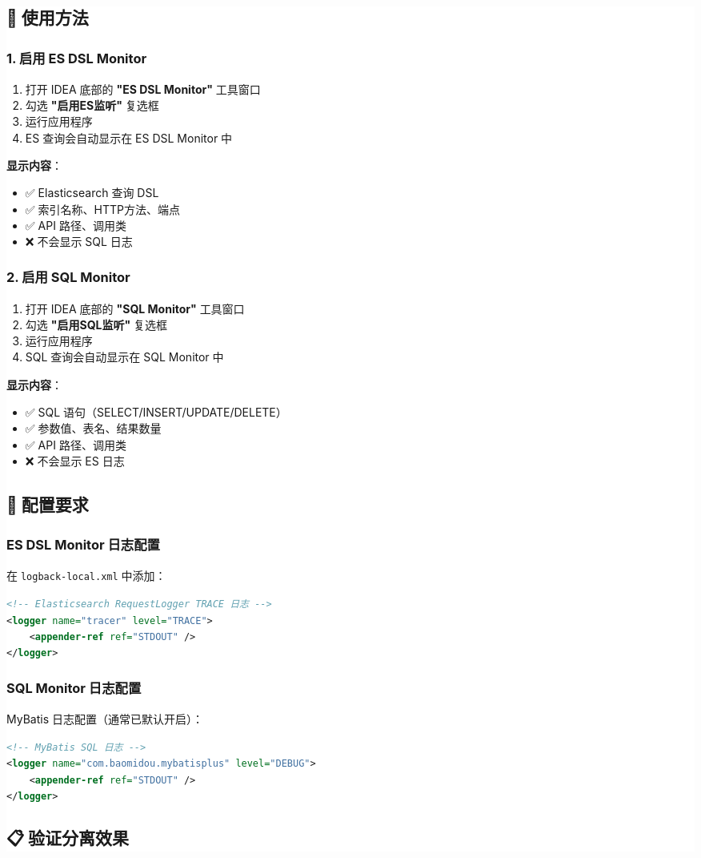 ## 🚀 使用方法

### 1. 启用 ES DSL Monitor

1. 打开 IDEA 底部的 **"ES DSL Monitor"** 工具窗口
2. 勾选 **"启用ES监听"** 复选框
3. 运行应用程序
4. ES 查询会自动显示在 ES DSL Monitor 中

**显示内容**：
- ✅ Elasticsearch 查询 DSL
- ✅ 索引名称、HTTP方法、端点
- ✅ API 路径、调用类
- ❌ 不会显示 SQL 日志

### 2. 启用 SQL Monitor

1. 打开 IDEA 底部的 **"SQL Monitor"** 工具窗口
2. 勾选 **"启用SQL监听"** 复选框
3. 运行应用程序
4. SQL 查询会自动显示在 SQL Monitor 中

**显示内容**：
- ✅ SQL 语句（SELECT/INSERT/UPDATE/DELETE）
- ✅ 参数值、表名、结果数量
- ✅ API 路径、调用类
- ❌ 不会显示 ES 日志

## 🔧 配置要求

### ES DSL Monitor 日志配置

在 `logback-local.xml` 中添加：

```xml
<!-- Elasticsearch RequestLogger TRACE 日志 -->
<logger name="tracer" level="TRACE">
    <appender-ref ref="STDOUT" />
</logger>
```

### SQL Monitor 日志配置

MyBatis 日志配置（通常已默认开启）：

```xml
<!-- MyBatis SQL 日志 -->
<logger name="com.baomidou.mybatisplus" level="DEBUG">
    <appender-ref ref="STDOUT" />
</logger>
```

## 📋 验证分离效果
